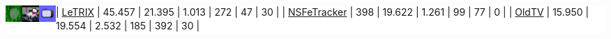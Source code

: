 | <img align="left" width="24" height="24" src="https://github.com/juanmv94/Spark-AR/blob/main/Instagram/LeTRIX/ico.png?raw=true"> [LeTRIX](#letrix)            | 45.457      | 21.395        | 1.013     | 272                        | 47                       | 30                   |
| <img align="left" width="24" height="24" src="https://github.com/juanmv94/Spark-AR/blob/main/Instagram/NSFeTracker/icon.png?raw=true"> [NSFeTracker](#nsfetracker)       | 398         | 19.622        | 1.261     | 99                         | 77                       | 0                    |
| <img align="left" width="24" height="24" src="https://github.com/juanmv94/Spark-AR/blob/main/Instagram/crt2/icono.png?raw=true"> [OldTV](#crt-oldtv)             | 15.950      | 19.554        | 2.532     | 185                        | 392                      | 30                   |